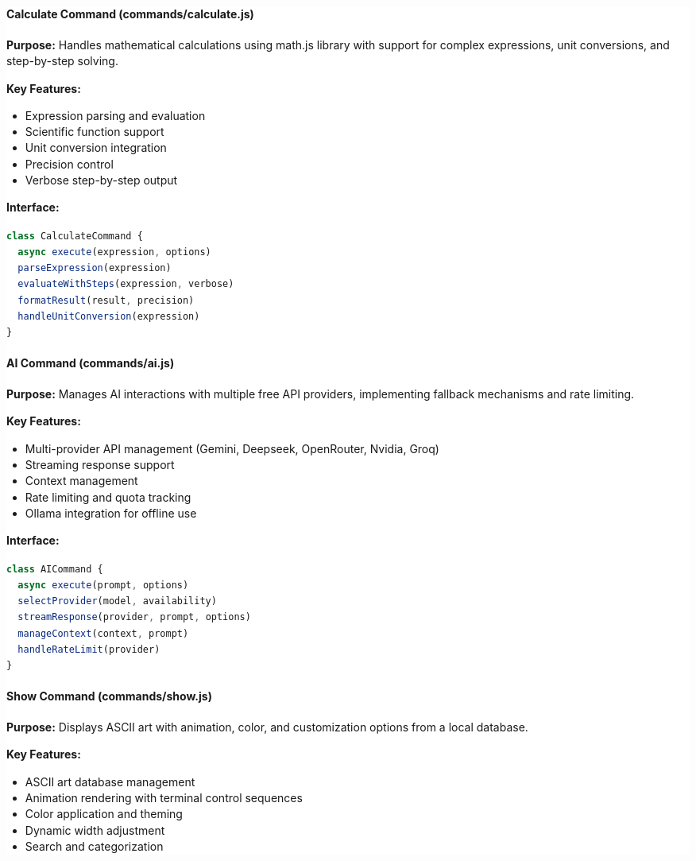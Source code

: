 #### Calculate Command (commands/calculate.js)

**Purpose:** Handles mathematical calculations using math.js library with support for complex expressions, unit conversions, and step-by-step solving.

**Key Features:**
- Expression parsing and evaluation
- Scientific function support
- Unit conversion integration
- Precision control
- Verbose step-by-step output

**Interface:**
```javascript
class CalculateCommand {
  async execute(expression, options)
  parseExpression(expression)
  evaluateWithSteps(expression, verbose)
  formatResult(result, precision)
  handleUnitConversion(expression)
}
```

#### AI Command (commands/ai.js)

**Purpose:** Manages AI interactions with multiple free API providers, implementing fallback mechanisms and rate limiting.

**Key Features:**
- Multi-provider API management (Gemini, Deepseek, OpenRouter, Nvidia, Groq)
- Streaming response support
- Context management
- Rate limiting and quota tracking
- Ollama integration for offline use

**Interface:**
```javascript
class AICommand {
  async execute(prompt, options)
  selectProvider(model, availability)
  streamResponse(provider, prompt, options)
  manageContext(context, prompt)
  handleRateLimit(provider)
}
```

#### Show Command (commands/show.js)

**Purpose:** Displays ASCII art with animation, color, and customization options from a local database.

**Key Features:**
- ASCII art database management
- Animation rendering with terminal control sequences
- Color application and theming
- Dynamic width adjustment
- Search and categorization
